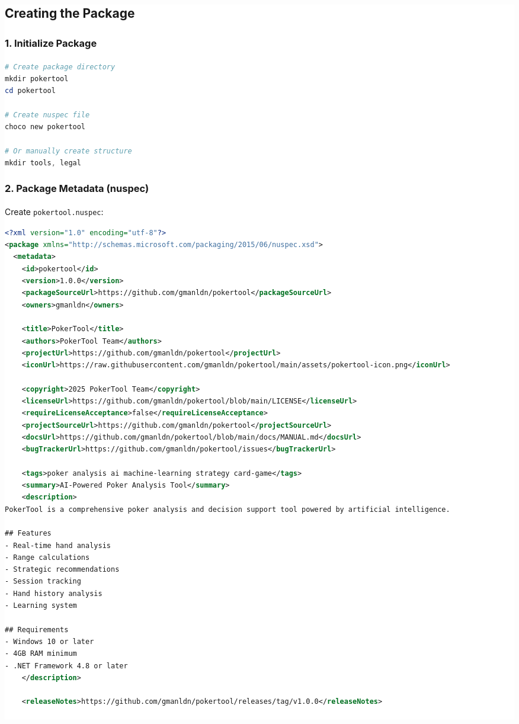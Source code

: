 ## Creating the Package

### 1. Initialize Package

```powershell
# Create package directory
mkdir pokertool
cd pokertool

# Create nuspec file
choco new pokertool

# Or manually create structure
mkdir tools, legal
```

### 2. Package Metadata (nuspec)

Create `pokertool.nuspec`:

```xml
<?xml version="1.0" encoding="utf-8"?>
<package xmlns="http://schemas.microsoft.com/packaging/2015/06/nuspec.xsd">
  <metadata>
    <id>pokertool</id>
    <version>1.0.0</version>
    <packageSourceUrl>https://github.com/gmanldn/pokertool</packageSourceUrl>
    <owners>gmanldn</owners>
    
    <title>PokerTool</title>
    <authors>PokerTool Team</authors>
    <projectUrl>https://github.com/gmanldn/pokertool</projectUrl>
    <iconUrl>https://raw.githubusercontent.com/gmanldn/pokertool/main/assets/pokertool-icon.png</iconUrl>
    
    <copyright>2025 PokerTool Team</copyright>
    <licenseUrl>https://github.com/gmanldn/pokertool/blob/main/LICENSE</licenseUrl>
    <requireLicenseAcceptance>false</requireLicenseAcceptance>
    <projectSourceUrl>https://github.com/gmanldn/pokertool</projectSourceUrl>
    <docsUrl>https://github.com/gmanldn/pokertool/blob/main/docs/MANUAL.md</docsUrl>
    <bugTrackerUrl>https://github.com/gmanldn/pokertool/issues</bugTrackerUrl>
    
    <tags>poker analysis ai machine-learning strategy card-game</tags>
    <summary>AI-Powered Poker Analysis Tool</summary>
    <description>
PokerTool is a comprehensive poker analysis and decision support tool powered by artificial intelligence.

## Features
- Real-time hand analysis
- Range calculations
- Strategic recommendations
- Session tracking
- Hand history analysis
- Learning system

## Requirements
- Windows 10 or later
- 4GB RAM minimum
- .NET Framework 4.8 or later
    </description>
    
    <releaseNotes>https://github.com/gmanldn/pokertool/releases/tag/v1.0.0</releaseNotes>
    
```